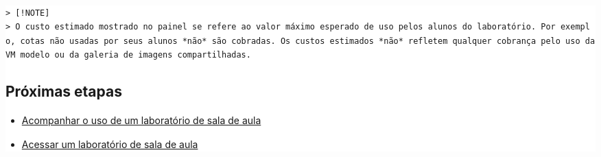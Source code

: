     > [!NOTE]
    > O custo estimado mostrado no painel se refere ao valor máximo esperado de uso pelos alunos do laboratório. Por exemplo, cotas não usadas por seus alunos *não* são cobradas. Os custos estimados *não* refletem qualquer cobrança pelo uso da VM modelo ou da galeria de imagens compartilhadas.

## <a name="next-steps"></a>Próximas etapas

- [Acompanhar o uso de um laboratório de sala de aula](tutorial-track-usage.md)
  
- [Acessar um laboratório de sala de aula](tutorial-connect-virtual-machine-classroom-lab.md)